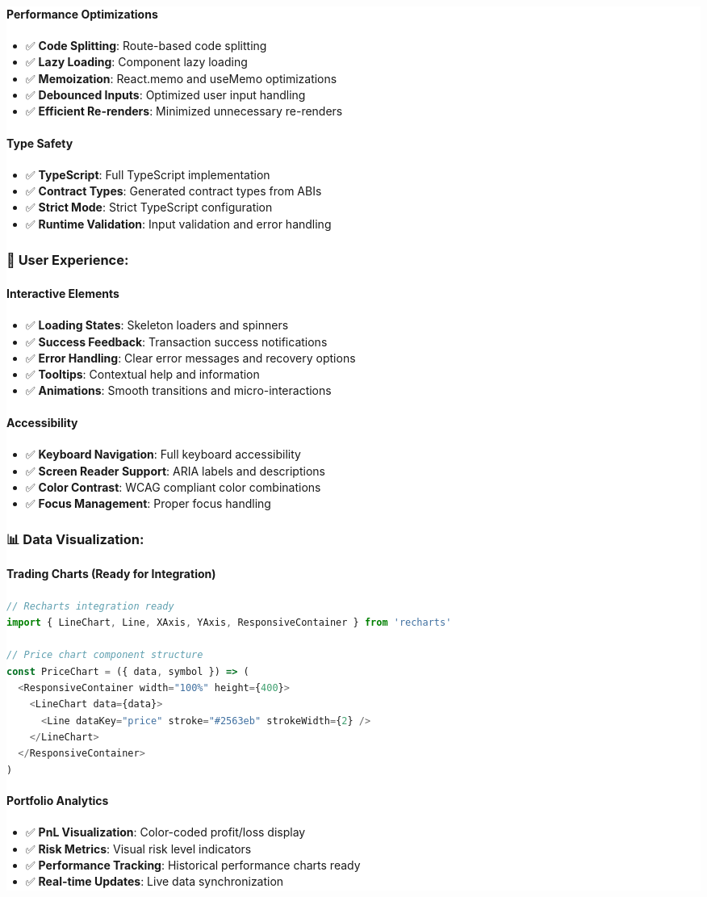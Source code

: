 #### **Performance Optimizations**
- ✅ **Code Splitting**: Route-based code splitting
- ✅ **Lazy Loading**: Component lazy loading
- ✅ **Memoization**: React.memo and useMemo optimizations
- ✅ **Debounced Inputs**: Optimized user input handling
- ✅ **Efficient Re-renders**: Minimized unnecessary re-renders

#### **Type Safety**
- ✅ **TypeScript**: Full TypeScript implementation
- ✅ **Contract Types**: Generated contract types from ABIs
- ✅ **Strict Mode**: Strict TypeScript configuration
- ✅ **Runtime Validation**: Input validation and error handling

### 🎨 **User Experience**:

#### **Interactive Elements**
- ✅ **Loading States**: Skeleton loaders and spinners
- ✅ **Success Feedback**: Transaction success notifications
- ✅ **Error Handling**: Clear error messages and recovery options
- ✅ **Tooltips**: Contextual help and information
- ✅ **Animations**: Smooth transitions and micro-interactions

#### **Accessibility**
- ✅ **Keyboard Navigation**: Full keyboard accessibility
- ✅ **Screen Reader Support**: ARIA labels and descriptions
- ✅ **Color Contrast**: WCAG compliant color combinations
- ✅ **Focus Management**: Proper focus handling

### 📊 **Data Visualization**:

#### **Trading Charts** (Ready for Integration)
```typescript
// Recharts integration ready
import { LineChart, Line, XAxis, YAxis, ResponsiveContainer } from 'recharts'

// Price chart component structure
const PriceChart = ({ data, symbol }) => (
  <ResponsiveContainer width="100%" height={400}>
    <LineChart data={data}>
      <Line dataKey="price" stroke="#2563eb" strokeWidth={2} />
    </LineChart>
  </ResponsiveContainer>
)
```

#### **Portfolio Analytics**
- ✅ **PnL Visualization**: Color-coded profit/loss display
- ✅ **Risk Metrics**: Visual risk level indicators
- ✅ **Performance Tracking**: Historical performance charts ready
- ✅ **Real-time Updates**: Live data synchronization
